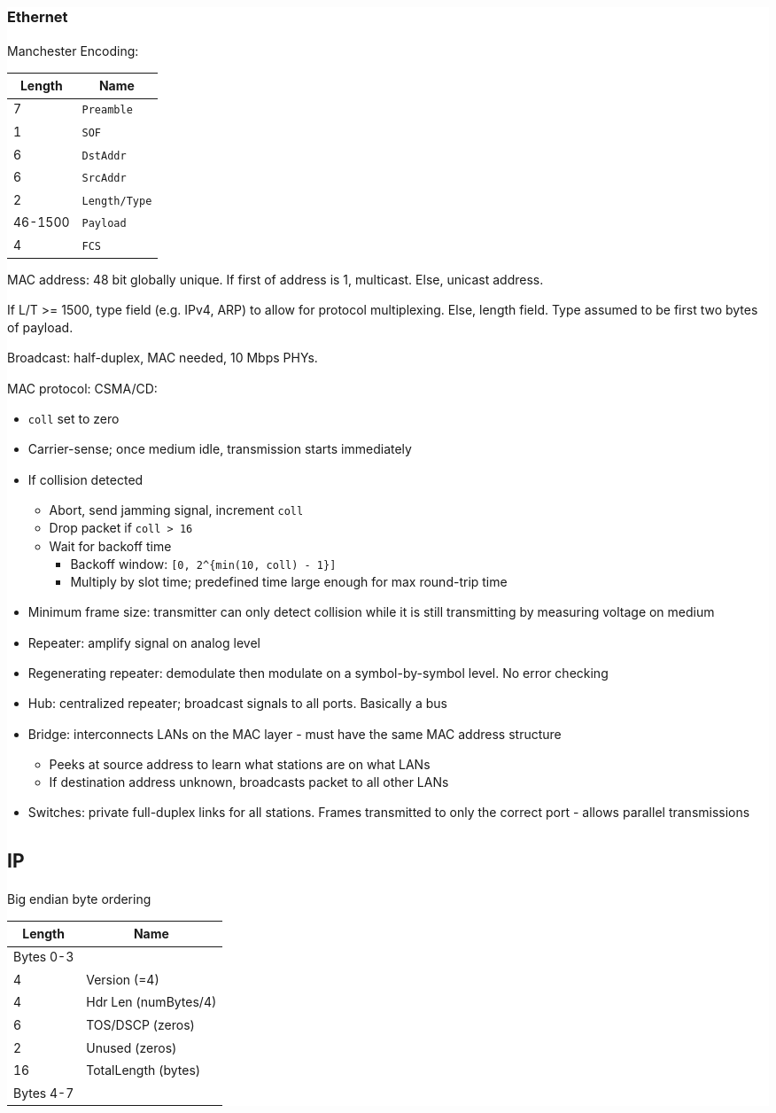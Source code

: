 ### Ethernet

Manchester Encoding:

| Length  | Name          |
| ------- | ------------- |
| 7       | `Preamble`    |
| 1       | `SOF`         |
| 6       | `DstAddr`     |
| 6       | `SrcAddr`     |
| 2       | `Length/Type` |
| 46-1500 | `Payload`     |
| 4       | `FCS`         |

MAC address: 48 bit globally unique. If first of address is 1, multicast. Else, unicast address.

If L/T >= 1500, type field (e.g. IPv4, ARP) to allow for protocol multiplexing. Else, length field. Type assumed to be first two bytes of payload.

Broadcast: half-duplex, MAC needed, 10 Mbps PHYs.

MAC protocol: CSMA/CD:

- `coll` set to zero
- Carrier-sense; once medium idle, transmission starts immediately
- If collision detected
  - Abort, send jamming signal, increment `coll`
  - Drop packet if `coll > 16`
  - Wait for backoff time
    - Backoff window: `[0, 2^{min(10, coll) - 1}]` 
    - Multiply by slot time; predefined time large enough for max round-trip time
  
- Minimum frame size: transmitter can only detect collision while it is still transmitting by measuring voltage on medium


- Repeater: amplify signal on analog level
- Regenerating repeater: demodulate then modulate on a symbol-by-symbol level. No error checking
- Hub: centralized repeater; broadcast signals to all ports. Basically a bus
- Bridge: interconnects LANs on the MAC layer - must have the same MAC address structure
  - Peeks at source address to learn what stations are on what LANs
  - If destination address unknown, broadcasts packet to all other LANs
- Switches: private full-duplex links for all stations. Frames transmitted to only the correct port - allows parallel transmissions

## IP

Big endian byte ordering

| Length      | Name                 |
| ----------- | -------------------- |
| Bytes 0-3   |                      |
| 4           | Version (=4)         |
| 4           | Hdr Len (numBytes/4) |
| 6           | TOS/DSCP (zeros)     |
| 2           | Unused (zeros)       |
| 16          | TotalLength (bytes)  |
| Bytes 4-7   |                      |